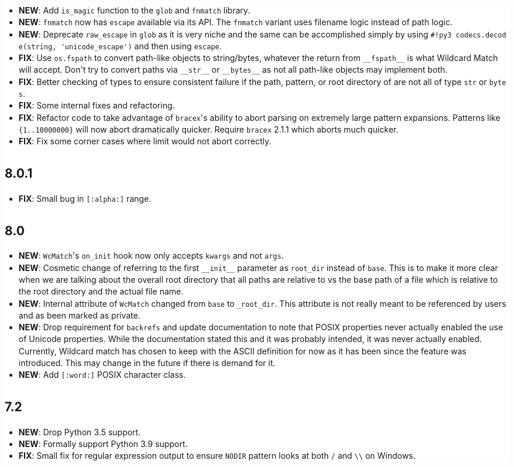 - **NEW**: Add `is_magic` function to the `glob` and `fnmatch` library.
- **NEW**: `fnmatch` now has `escape` available via its API. The `fnmatch` variant uses filename logic instead of path
  logic.
- **NEW**: Deprecate `raw_escape` in `glob` as it is very niche and the same can be accomplished simply by using
  `#!py3 codecs.decode(string, 'unicode_escape')` and then using `escape`.
- **FIX**: Use `os.fspath` to convert path-like objects to string/bytes, whatever the return from `__fspath__` is what
  Wildcard Match will accept. Don't try to convert paths via `__str__` or `__bytes__` as not all path-like objects may
  implement both.
- **FIX**: Better checking of types to ensure consistent failure if the path, pattern, or root directory of are not all
  of type `str` or `bytes`.
- **FIX**: Some internal fixes and refactoring.
- **FIX**: Refactor code to take advantage of `bracex`'s ability to abort parsing on extremely large pattern expansions.
  Patterns like `{1..10000000}` will now abort dramatically quicker. Require `bracex` 2.1.1 which aborts much quicker.
- **FIX**: Fix some corner cases where limit would not abort correctly.

## 8.0.1

- **FIX**: Small bug in `[:alpha:]` range.

## 8.0

- **NEW**: `WcMatch`'s `on_init` hook now only accepts `kwargs` and not `args`.
- **NEW**: Cosmetic change of referring to the first `__init__` parameter as `root_dir` instead of `base`. This is to
  make it more clear when we are talking about the overall root directory that all paths are relative to vs the base
  path of a file which is relative to the root directory and the actual file name.
- **NEW**: Internal attribute of `WcMatch` changed from `base` to `_root_dir`. This attribute is not really meant to be
  referenced by users and as been marked as private.
- **NEW**: Drop requirement for `backrefs` and update documentation to note that POSIX properties never actually enabled
  the use of Unicode properties. While the documentation stated this and it was probably intended, it was never actually
  enabled. Currently, Wildcard match has chosen to keep with the ASCII definition for now as it has been since the
  feature was introduced. This may change in the future if there is demand for it.
- **NEW**: Add `[:word:]` POSIX character class.

## 7.2

- **NEW**: Drop Python 3.5 support.
- **NEW**: Formally support Python 3.9 support.
- **FIX**: Small fix for regular expression output to ensure `NODIR` pattern looks at both `/` and `\\` on Windows.
